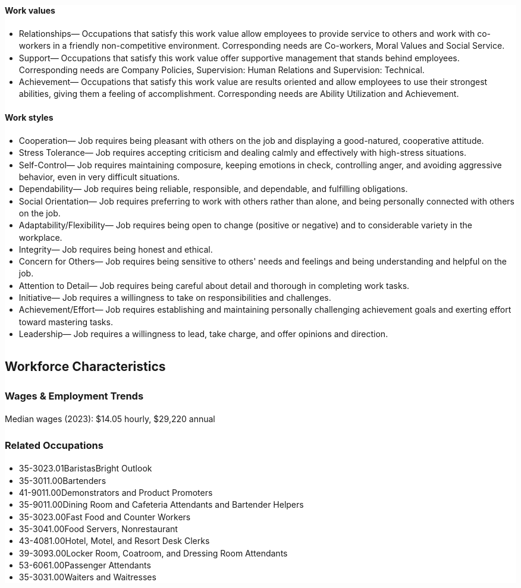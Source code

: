 #### Work values
- Relationships— Occupations that satisfy this work value allow employees to provide service to others and work with co-workers in a friendly non-competitive environment. Corresponding needs are Co-workers, Moral Values and Social Service.
- Support— Occupations that satisfy this work value offer supportive management that stands behind employees. Corresponding needs are Company Policies, Supervision: Human Relations and Supervision: Technical.
- Achievement— Occupations that satisfy this work value are results oriented and allow employees to use their strongest abilities, giving them a feeling of accomplishment. Corresponding needs are Ability Utilization and Achievement.

#### Work styles
- Cooperation— Job requires being pleasant with others on the job and displaying a good-natured, cooperative attitude.
- Stress Tolerance— Job requires accepting criticism and dealing calmly and effectively with high-stress situations.
- Self-Control— Job requires maintaining composure, keeping emotions in check, controlling anger, and avoiding aggressive behavior, even in very difficult situations.
- Dependability— Job requires being reliable, responsible, and dependable, and fulfilling obligations.
- Social Orientation— Job requires preferring to work with others rather than alone, and being personally connected with others on the job.
- Adaptability/Flexibility— Job requires being open to change (positive or negative) and to considerable variety in the workplace.
- Integrity— Job requires being honest and ethical.
- Concern for Others— Job requires being sensitive to others' needs and feelings and being understanding and helpful on the job.
- Attention to Detail— Job requires being careful about detail and thorough in completing work tasks.
- Initiative— Job requires a willingness to take on responsibilities and challenges.
- Achievement/Effort— Job requires establishing and maintaining personally challenging achievement goals and exerting effort toward mastering tasks.
- Leadership— Job requires a willingness to lead, take charge, and offer opinions and direction.

## Workforce Characteristics
### Wages & Employment Trends
Median wages (2023): $14.05 hourly, $29,220 annual

### Related Occupations
- 35-3023.01BaristasBright Outlook
- 35-3011.00Bartenders
- 41-9011.00Demonstrators and Product Promoters
- 35-9011.00Dining Room and Cafeteria Attendants and Bartender Helpers
- 35-3023.00Fast Food and Counter Workers
- 35-3041.00Food Servers, Nonrestaurant
- 43-4081.00Hotel, Motel, and Resort Desk Clerks
- 39-3093.00Locker Room, Coatroom, and Dressing Room Attendants
- 53-6061.00Passenger Attendants
- 35-3031.00Waiters and Waitresses